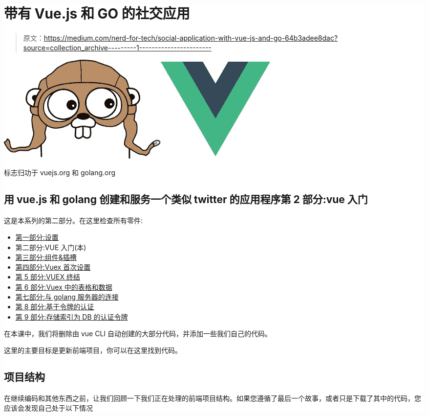 # 带有 Vue.js 和 GO 的社交应用

> 原文：<https://medium.com/nerd-for-tech/social-application-with-vue-js-and-go-64b3adee8dac?source=collection_archive---------1----------------------->

![](img/4cdfb643ef90df60dcd8aaa1429ba169.png)

标志归功于 vuejs.org 和 golang.org

## 用 vue.js 和 golang 创建和服务一个类似 twitter 的应用程序第 2 部分:vue 入门

这是本系列的第二部分。在这里检查所有零件:

*   [第一部分:设置](https://ivano-dalmasso.medium.com/social-application-with-vue-js-and-go-4e4db0cdde64)
*   第二部分:VUE 入门(本)
*   [第三部分:组件&插槽](https://ivano-dalmasso.medium.com/social-application-with-vue-js-and-go-24a1d1e7137d)
*   [第四部分:Vuex 首次设置](https://ivano-dalmasso.medium.com/social-application-with-vue-js-and-go-3a11d506fc38)
*   [第 5 部分:VUEX 终结](https://ivano-dalmasso.medium.com/social-application-with-vue-js-and-go-ef364b572422)
*   [第 6 部分:Vuex 中的表格和数据](https://ivano-dalmasso.medium.com/social-application-with-vue-js-and-go-a22a1afb76eb)
*   [第七部分:与 golang 服务器的连接](https://ivano-dalmasso.medium.com/social-application-with-vue-js-and-go-d9e563466b66)
*   [第 8 部分:基于令牌的认证](https://ivano-dalmasso.medium.com/social-application-with-vue-js-and-go-64978f7c381f)
*   [第 9 部分:存储索引为 DB 的认证令牌](https://ivano-dalmasso.medium.com/social-application-with-vue-js-and-go-4d0caa37ddac)

在本课中，我们将删除由 vue CLI 自动创建的大部分代码，并添加一些我们自己的代码。

这里的主要目标是更新前端项目，你可以在这里找到代码。

## 项目结构

在继续编码和其他东西之前，让我们回顾一下我们正在处理的前端项目结构。如果您遵循了最后一个故事，或者只是下载了其中的代码，您应该会发现自己处于以下情况
